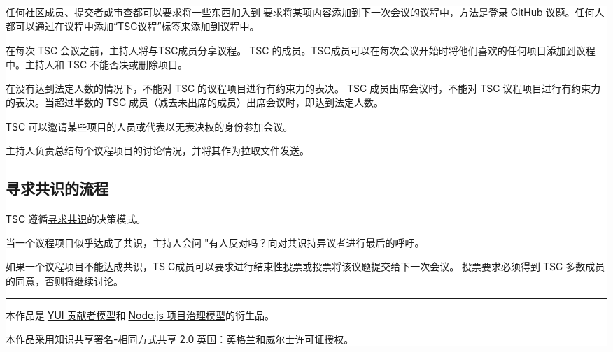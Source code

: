 任何社区成员、提交者或审查都可以要求将一些东西加入到
要求将某项内容添加到下一次会议的议程中，方法是登录 GitHub 议题。任何人都可以通过在议程中添加“TSC议程”标签来添加到议程中。

在每次 TSC 会议之前，主持人将与TSC成员分享议程。
TSC 的成员。TSC成员可以在每次会议开始时将他们喜欢的任何项目添加到议程中。主持人和 TSC 不能否决或删除项目。

在没有达到法定人数的情况下，不能对 TSC 的议程项目进行有约束力的表决。
TSC 成员出席会议时，不能对 TSC 议程项目进行有约束力的表决。当超过半数的 TSC 成员（减去未出席的成员）出席会议时，即达到法定人数。

TSC 可以邀请某些项目的人员或代表以无表决权的身份参加会议。

主持人负责总结每个议程项目的讨论情况，并将其作为拉取文件发送。

## 寻求共识的流程

TSC 遵循[寻求共识](https://en.wikipedia.org/wiki/Consensus-seeking_decision-making)的决策模式。

当一个议程项目似乎达成了共识，主持人会问 "有人反对吗？向对共识持异议者进行最后的呼吁。

如果一个议程项目不能达成共识，TS C成员可以要求进行结束性投票或投票将该议题提交给下一次会议。
投票要求必须得到 TSC 多数成员的同意，否则将继续讨论。

----

本作品是 [YUI 贡献者模型](https://github.com/yui/yui3/wiki/Contributor-Model)和 [Node.js 项目治理模型](https://github.com/nodejs/node/blob/master/GOVERNANCE.md)的衍生品。

本作品采用[知识共享署名-相同方式共享 2.0 英国：英格兰和威尔士许可证](https://creativecommons.org/licenses/by-sa/2.0/uk/)授权。
